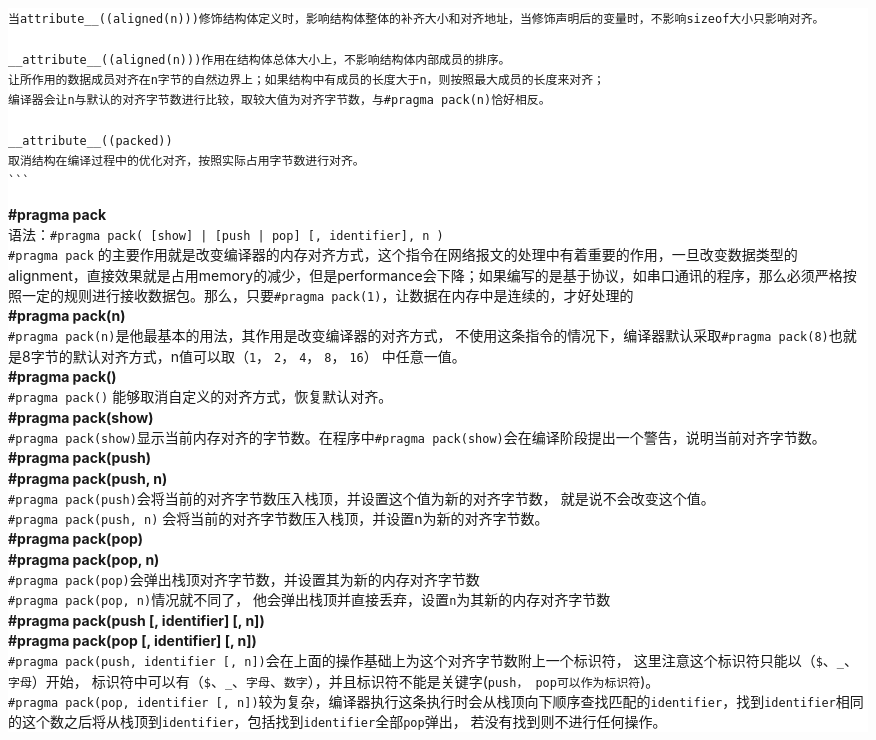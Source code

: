     当attribute__((aligned(n)))修饰结构体定义时，影响结构体整体的补齐大小和对齐地址，当修饰声明后的变量时，不影响sizeof大小只影响对齐。

    __attribute__((aligned(n)))作用在结构体总体大小上，不影响结构体内部成员的排序。  
    让所作用的数据成员对齐在n字节的自然边界上；如果结构中有成员的长度大于n，则按照最大成员的长度来对齐；  
    编译器会让n与默认的对齐字节数进行比较，取较大值为对齐字节数，与#pragma pack(n)恰好相反。  

    __attribute__((packed))
    取消结构在编译过程中的优化对齐，按照实际占用字节数进行对齐。
    ```

**#pragma pack**  
语法：`#pragma pack( [show] | [push | pop] [, identifier], n )`  
`#pragma pack` 的主要作用就是改变编译器的内存对齐方式，这个指令在网络报文的处理中有着重要的作用，一旦改变数据类型的alignment，直接效果就是占用memory的减少，但是performance会下降；如果编写的是基于协议，如串口通讯的程序，那么必须严格按照一定的规则进行接收数据包。那么，只要`#pragma pack(1)`，让数据在内存中是连续的，才好处理的  
**#pragma pack(n)**  
`#pragma pack(n)`是他最基本的用法，其作用是改变编译器的对齐方式， 不使用这条指令的情况下，编译器默认采取`#pragma pack(8)`也就是8字节的默认对齐方式，n值可以取（`1`， `2`， `4`， `8`， `16`） 中任意一值。  
**#pragma pack()**  
`#pragma pack()` 能够取消自定义的对齐方式，恢复默认对齐。  
**#pragma pack(show)**  
`#pragma pack(show)`显示当前内存对齐的字节数。在程序中`#pragma pack(show)`会在编译阶段提出一个警告，说明当前对齐字节数。  
**#pragma pack(push)**  
**#pragma pack(push, n)**  
`#pragma pack(push)`会将当前的对齐字节数压入栈顶，并设置这个值为新的对齐字节数， 就是说不会改变这个值。    
`#pragma pack(push, n)` 会将当前的对齐字节数压入栈顶，并设置n为新的对齐字节数。  
**#pragma pack(pop)**  
**#pragma pack(pop, n)**  
`#pragma pack(pop)`会弹出栈顶对齐字节数，并设置其为新的内存对齐字节数  
`#pragma pack(pop, n)`情况就不同了， 他会弹出栈顶并直接丢弃，设置`n`为其新的内存对齐字节数  
**#pragma pack(push [, identifier] [, n])**  
**#pragma pack(pop [, identifier] [, n])**  
`#pragma pack(push, identifier [, n])`会在上面的操作基础上为这个对齐字节数附上一个标识符， 这里注意这个标识符只能以（`$`、`_`、`字母`）开始， 标识符中可以有（`$`、`_`、`字母`、`数字`），并且标识符不能是关键字(`push， pop可以作为标识符`)。  
`#pragma pack(pop, identifier [, n])`较为复杂，编译器执行这条执行时会从栈顶向下顺序查找匹配的`identifier`，找到`identifier`相同的这个数之后将从栈顶到`identifier`，包括找到`identifier`全部`pop`弹出， 若没有找到则不进行任何操作。
